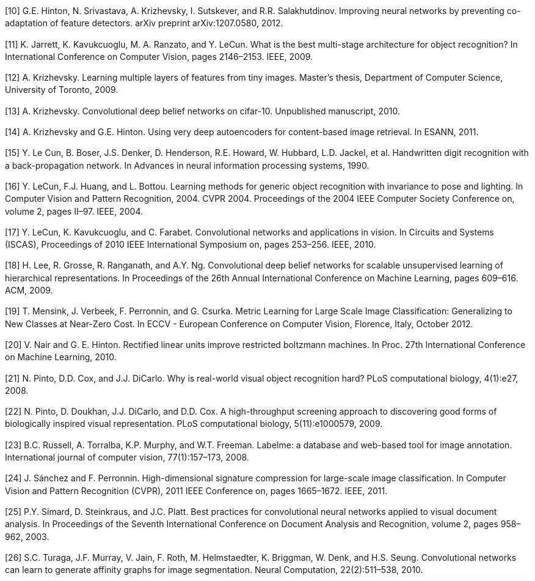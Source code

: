 [10] G.E. Hinton, N. Srivastava, A. Krizhevsky, I. Sutskever, and R.R. Salakhutdinov. Improving neural networks by preventing co-adaptation of feature detectors. arXiv preprint arXiv:1207.0580, 2012.

[11] K. Jarrett, K. Kavukcuoglu, M. A. Ranzato, and Y. LeCun. What is the best multi-stage architecture for object recognition? In International Conference on Computer Vision, pages 2146–2153. IEEE, 2009.

[12] A. Krizhevsky. Learning multiple layers of features from tiny images. Master’s thesis, Department of Computer Science, University of Toronto, 2009.

[13] A. Krizhevsky. Convolutional deep belief networks on cifar-10. Unpublished manuscript, 2010.

[14] A. Krizhevsky and G.E. Hinton. Using very deep autoencoders for content-based image retrieval. In ESANN, 2011.

[15] Y. Le Cun, B. Boser, J.S. Denker, D. Henderson, R.E. Howard, W. Hubbard, L.D. Jackel, et al. Handwritten digit recognition with a back-propagation network. In Advances in neural information processing systems, 1990.

[16] Y. LeCun, F.J. Huang, and L. Bottou. Learning methods for generic object recognition with invariance to pose and lighting. In Computer Vision and Pattern Recognition, 2004. CVPR 2004. Proceedings of the 2004 IEEE Computer Society Conference on, volume 2, pages II–97. IEEE, 2004.

[17] Y. LeCun, K. Kavukcuoglu, and C. Farabet. Convolutional networks and applications in vision. In Circuits and Systems (ISCAS), Proceedings of 2010 IEEE International Symposium on, pages 253–256. IEEE, 2010.

[18] H. Lee, R. Grosse, R. Ranganath, and A.Y. Ng. Convolutional deep belief networks for scalable unsupervised learning of hierarchical representations. In Proceedings of the 26th Annual International Conference on Machine Learning, pages 609–616. ACM, 2009.

[19] T. Mensink, J. Verbeek, F. Perronnin, and G. Csurka. Metric Learning for Large Scale Image Classification: Generalizing to New Classes at Near-Zero Cost. In ECCV - European Conference on Computer Vision, Florence, Italy, October 2012.

[20] V. Nair and G. E. Hinton. Rectified linear units improve restricted boltzmann machines. In Proc. 27th International Conference on Machine Learning, 2010.

[21] N. Pinto, D.D. Cox, and J.J. DiCarlo. Why is real-world visual object recognition hard? PLoS computational biology, 4(1):e27, 2008.

[22] N. Pinto, D. Doukhan, J.J. DiCarlo, and D.D. Cox. A high-throughput screening approach to discovering good forms of biologically inspired visual representation. PLoS computational biology, 5(11):e1000579, 2009.

[23] B.C. Russell, A. Torralba, K.P. Murphy, and W.T. Freeman. Labelme: a database and web-based tool for image annotation. International journal of computer vision, 77(1):157–173, 2008.

[24] J. Sánchez and F. Perronnin. High-dimensional signature compression for large-scale image classification. In Computer Vision and Pattern Recognition (CVPR), 2011 IEEE Conference on, pages 1665–1672. IEEE, 2011.

[25] P.Y. Simard, D. Steinkraus, and J.C. Platt. Best practices for convolutional neural networks applied to visual document analysis. In Proceedings of the Seventh International Conference on Document Analysis and Recognition, volume 2, pages 958–962, 2003.

[26] S.C. Turaga, J.F. Murray, V. Jain, F. Roth, M. Helmstaedter, K. Briggman, W. Denk, and H.S. Seung. Convolutional networks can learn to generate affinity graphs for image segmentation. Neural Computation, 22(2):511–538, 2010.





